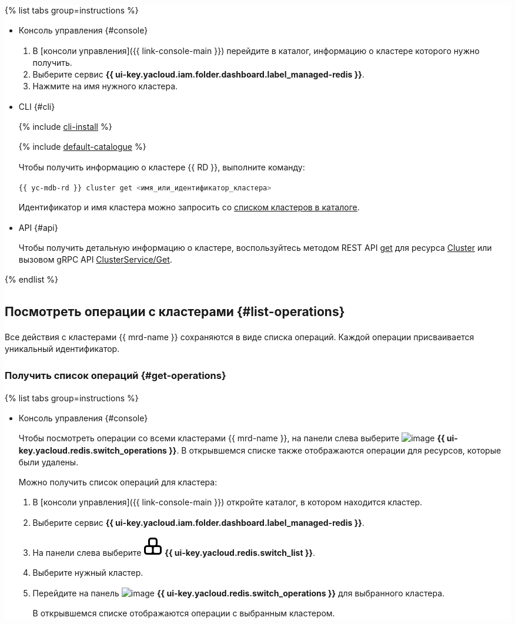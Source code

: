 {% list tabs group=instructions %}

- Консоль управления {#console}
  
  1. В [консоли управления]({{ link-console-main }}) перейдите в каталог, информацию о кластере которого нужно получить.
  1. Выберите сервис **{{ ui-key.yacloud.iam.folder.dashboard.label_managed-redis }}**.
  1. Нажмите на имя нужного кластера.
  
- CLI {#cli}
  
  {% include [cli-install](../../_includes/cli-install.md) %}
  
  {% include [default-catalogue](../../_includes/default-catalogue.md) %}
  
  Чтобы получить информацию о кластере {{ RD }}, выполните команду:
  
  ```bash
  {{ yc-mdb-rd }} cluster get <имя_или_идентификатор_кластера>
  ```

  Идентификатор и имя кластера можно запросить со [списком кластеров в каталоге](#list-clusters).

- API {#api}

  Чтобы получить детальную информацию о кластере, воспользуйтесь методом REST API [get](../api-ref/Cluster/get.md) для ресурса [Cluster](../api-ref/Cluster/index.md) или вызовом gRPC API [ClusterService/Get](../api-ref/grpc/Cluster/get.md).

{% endlist %}

## Посмотреть операции с кластерами {#list-operations}

Все действия с кластерами {{ mrd-name }} сохраняются в виде списка операций. Каждой операции присваивается уникальный идентификатор.

### Получить список операций {#get-operations}

{% list tabs group=instructions %}

- Консоль управления {#console}

  Чтобы посмотреть операции со всеми кластерами {{ mrd-name }}, на панели слева выберите ![image](../../_assets/console-icons/list-check.svg) **{{ ui-key.yacloud.redis.switch_operations }}**. В открывшемся списке также отображаются операции для ресурсов, которые были удалены.

  Можно получить список операций для кластера:

  1. В [консоли управления]({{ link-console-main }}) откройте каталог, в котором находится кластер.
  1. Выберите сервис **{{ ui-key.yacloud.iam.folder.dashboard.label_managed-redis }}**.
  1. На панели слева выберите ![image](../../_assets/console-icons/cubes-3.svg) **{{ ui-key.yacloud.redis.switch_list }}**.
  1. Выберите нужный кластер.
  1. Перейдите на панель ![image](../../_assets/console-icons/list-check.svg) **{{ ui-key.yacloud.redis.switch_operations }}** для выбранного кластера.

     В открывшемся списке отображаются операции с выбранным кластером.
